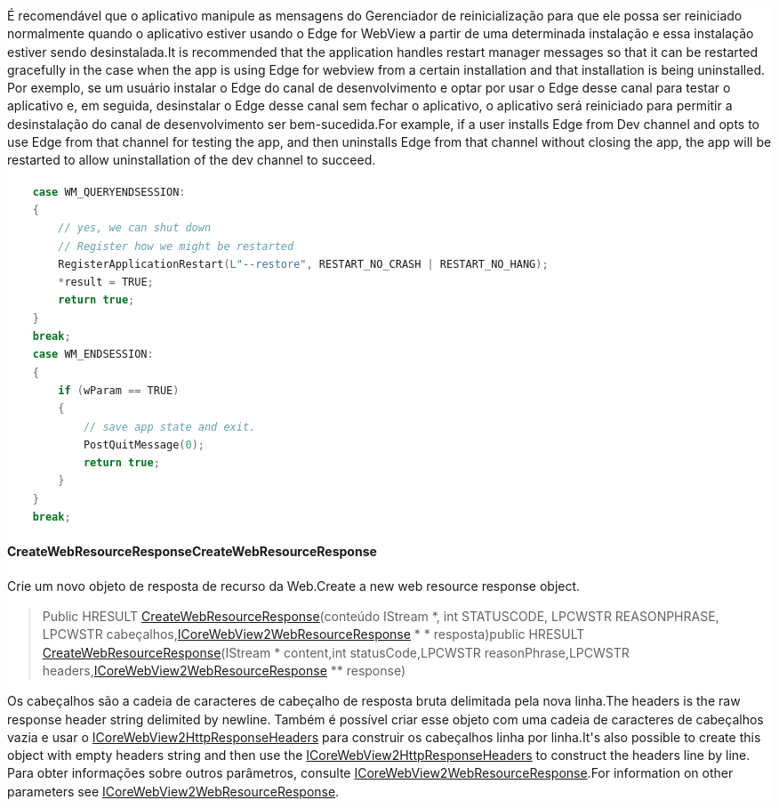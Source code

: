  <span data-ttu-id="a3115-132">É recomendável que o aplicativo manipule as mensagens do Gerenciador de reinicialização para que ele possa ser reiniciado normalmente quando o aplicativo estiver usando o Edge for WebView a partir de uma determinada instalação e essa instalação estiver sendo desinstalada.</span><span class="sxs-lookup"><span data-stu-id="a3115-132">It is recommended that the application handles restart manager messages so that it can be restarted gracefully in the case when the app is using Edge for webview from a certain installation and that installation is being uninstalled.</span></span> <span data-ttu-id="a3115-133">Por exemplo, se um usuário instalar o Edge do canal de desenvolvimento e optar por usar o Edge desse canal para testar o aplicativo e, em seguida, desinstalar o Edge desse canal sem fechar o aplicativo, o aplicativo será reiniciado para permitir a desinstalação do canal de desenvolvimento ser bem-sucedida.</span><span class="sxs-lookup"><span data-stu-id="a3115-133">For example, if a user installs Edge from Dev channel and opts to use Edge from that channel for testing the app, and then uninstalls Edge from that channel without closing the app, the app will be restarted to allow uninstallation of the dev channel to succeed.</span></span> 

```cpp
    case WM_QUERYENDSESSION:
    {
        // yes, we can shut down
        // Register how we might be restarted
        RegisterApplicationRestart(L"--restore", RESTART_NO_CRASH | RESTART_NO_HANG);
        *result = TRUE;
        return true;
    }
    break;
    case WM_ENDSESSION:
    {
        if (wParam == TRUE)
        {
            // save app state and exit.
            PostQuitMessage(0);
            return true;
        }
    }
    break;
```

#### <span data-ttu-id="a3115-134">CreateWebResourceResponse</span><span class="sxs-lookup"><span data-stu-id="a3115-134">CreateWebResourceResponse</span></span> 

<span data-ttu-id="a3115-135">Crie um novo objeto de resposta de recurso da Web.</span><span class="sxs-lookup"><span data-stu-id="a3115-135">Create a new web resource response object.</span></span>

> <span data-ttu-id="a3115-136">Public HRESULT [CreateWebResourceResponse](#createwebresourceresponse)(conteúdo IStream \*, int STATUSCODE, LPCWSTR REASONPHRASE, LPCWSTR cabeçalhos,[ICoreWebView2WebResourceResponse](ICoreWebView2WebResourceResponse.md) \* \* resposta)</span><span class="sxs-lookup"><span data-stu-id="a3115-136">public HRESULT [CreateWebResourceResponse](#createwebresourceresponse)(IStream \* content,int statusCode,LPCWSTR reasonPhrase,LPCWSTR headers,[ICoreWebView2WebResourceResponse](ICoreWebView2WebResourceResponse.md) \*\* response)</span></span>

<span data-ttu-id="a3115-137">Os cabeçalhos são a cadeia de caracteres de cabeçalho de resposta bruta delimitada pela nova linha.</span><span class="sxs-lookup"><span data-stu-id="a3115-137">The headers is the raw response header string delimited by newline.</span></span> <span data-ttu-id="a3115-138">Também é possível criar esse objeto com uma cadeia de caracteres de cabeçalhos vazia e usar o [ICoreWebView2HttpResponseHeaders](ICoreWebView2HttpResponseHeaders.md) para construir os cabeçalhos linha por linha.</span><span class="sxs-lookup"><span data-stu-id="a3115-138">It's also possible to create this object with empty headers string and then use the [ICoreWebView2HttpResponseHeaders](ICoreWebView2HttpResponseHeaders.md) to construct the headers line by line.</span></span> <span data-ttu-id="a3115-139">Para obter informações sobre outros parâmetros, consulte [ICoreWebView2WebResourceResponse](ICoreWebView2WebResourceResponse.md).</span><span class="sxs-lookup"><span data-stu-id="a3115-139">For information on other parameters see [ICoreWebView2WebResourceResponse](ICoreWebView2WebResourceResponse.md).</span></span>

